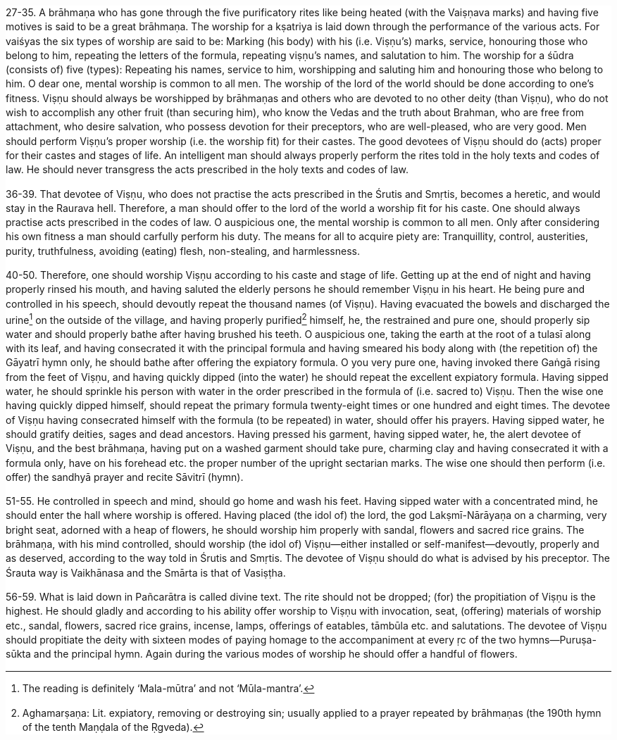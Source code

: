 27-35. A brāhmaṇa who has gone through the five purificatory rites like being heated (with the Vaiṣṇava marks) and having five motives is said to be a great brāhmaṇa. The worship for a kṣatriya is laid down through the performance of the various acts. For vaiśyas the six types of worship are said to be: Marking (his body) with his (i.e. Viṣṇu’s) marks, service, honouring those who belong to him, repeating the letters of the formula, repeating viṣṇu’s names, and salutation to him. The worship for a śūdra (consists of) five (types): Repeating his names, service to him, worshipping and saluting him and honouring those who belong to him. O dear one, mental worship is common to all men. The worship of the lord of the world should be done according to one’s fitness. Viṣṇu should always be worshipped by brāhmaṇas and others who are devoted to no other deity (than Viṣṇu), who do not wish to accomplish any other fruit (than securing him), who know the Vedas and the truth about Brahman, who are free from attachment, who desire salvation, who possess devotion for their preceptors, who are well-pleased, who are very good. Men should perform Viṣṇu’s proper worship (i.e. the worship fit) for their castes. The good devotees of Viṣṇu should do (acts) proper for their castes and stages of life. An intelligent man should always properly perform the rites told in the holy texts and codes of law. He should never transgress the acts prescribed in the holy texts and codes of law.

36-39. That devotee of Viṣṇu, who does not practise the acts prescribed in the Śrutis and Smṛtis, becomes a heretic, and would stay in the Raurava hell. Therefore, a man should offer to the lord of the world a worship fit for his caste. One should always practise acts prescribed in the codes of law. O auspicious one, the mental worship is common to all men. Only after considering his own fitness a man should carfully perform his duty. The means for all to acquire piety are: Tranquillity, control, austerities, purity, truthfulness, avoiding (eating) flesh, non-stealing, and harmlessness.

40-50. Therefore, one should worship Viṣṇu according to his caste and stage of life. Getting up at the end of night and having properly rinsed his mouth, and having saluted the elderly persons he should remember Viṣṇu in his heart. He being pure and controlled in his speech, should devoutly repeat the thousand names (of Viṣṇu). Having evacuated the bowels and discharged the urine[^1] on the outside of the village, and having properly purified[^2] himself, he, the restrained and pure one, should properly sip water and should properly bathe after having brushed his teeth. O auspicious one, taking the earth at the root of a tulasī along with its leaf, and having consecrated it with the principal formula and having smeared his body along with (the repetition of) the Gāyatrī hymn only, he should bathe after offering the expiatory formula. O you very pure one, having invoked there Gaṅgā rising from the feet of Viṣṇu, and having quickly dipped (into the water) he should repeat the excellent expiatory formula. Having sipped water, he should sprinkle his person with water in the order prescribed in the formula of (i.e. sacred to) Viṣṇu. Then the wise one having quickly dipped himself, should repeat the primary formula twenty-eight times or one hundred and eight times. The devotee of Viṣṇu having consecrated himself with the formula (to be repeated) in water, should offer his prayers. Having sipped water, he should gratify deities, sages and dead ancestors. Having pressed his garment, having sipped water, he, the alert devotee of Viṣṇu, and the best brāhmaṇa, having put on a washed garment should take pure, charming clay and having consecrated it with a formula only, have on his forehead etc. the proper number of the upright sectarian marks. The wise one should then perform (i.e. offer) the sandhyā prayer and recite Sāvitrī (hymn).

[^1]:  The reading is definitely ‘Mala-mūtra’ and not ‘Mūla-mantra’.

[^2]:  Aghamarṣaṇa: Lit. expiatory, removing or destroying sin; usually applied to a prayer repeated by brāhmaṇas (the 190th hymn of the tenth Maṇḍala of the Ṛgveda).

51-55. He controlled in speech and mind, should go home and wash his feet. Having sipped water with a concentrated mind, he should enter the hall where worship is offered. Having placed (the idol of) the lord, the god Lakṣmī-Nārāyaṇa on a charming, very bright seat, adorned with a heap of flowers, he should worship him properly with sandal, flowers and sacred rice grains. The brāhmaṇa, with his mind controlled, should worship (the idol of) Viṣṇu—either installed or self-manifest—devoutly, properly and as deserved, according to the way told in Śrutis and Smṛtis. The devotee of Viṣṇu should do what is advised by his preceptor. The Śrauta way is Vaikhānasa and the Smārta is that of Vasiṣṭha.

56-59. What is laid down in Pañcarātra is called divine text. The rite should not be dropped; (for) the propitiation of Viṣṇu is the highest. He should gladly and according to his ability offer worship to Viṣṇu with invocation, seat, (offering) materials of worship etc., sandal, flowers, sacred rice grains, incense, lamps, offerings of eatables, tāmbūla etc. and salutations. The devotee of Viṣṇu should propitiate the deity with sixteen modes of paying homage to the accompaniment at every ṛc of the two hymns—Puruṣa-sūkta and the principal hymn. Again during the various modes of worship he should offer a handful of flowers.


[^3]:  Caru: An oblation of rice, barley, and pulse boiled for presentation to the gods and the manes.
[^4]:  (Vaiṣṇava) anuvāka: repeating (hymns) sacred to Viṣṇu.